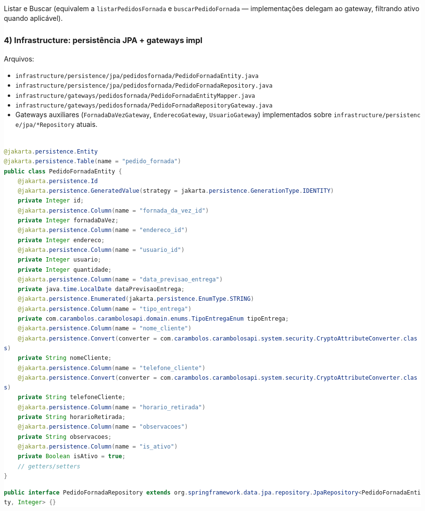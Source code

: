 Listar e Buscar (equivalem a `listarPedidosFornada` e `buscarPedidoFornada` — implementações delegam ao gateway, filtrando ativo quando aplicável).

### 4) Infrastructure: persistência JPA + gateways impl
Arquivos:
- `infrastructure/persistence/jpa/pedidosfornada/PedidoFornadaEntity.java`
- `infrastructure/persistence/jpa/pedidosfornada/PedidoFornadaRepository.java`
- `infrastructure/gateways/pedidosfornada/PedidoFornadaEntityMapper.java`
- `infrastructure/gateways/pedidosfornada/PedidoFornadaRepositoryGateway.java`
- Gateways auxiliares (`FornadaDaVezGateway`, `EnderecoGateway`, `UsuarioGateway`) implementados sobre `infrastructure/persistence/jpa/*Repository` atuais.

```java

@jakarta.persistence.Entity
@jakarta.persistence.Table(name = "pedido_fornada")
public class PedidoFornadaEntity {
    @jakarta.persistence.Id
    @jakarta.persistence.GeneratedValue(strategy = jakarta.persistence.GenerationType.IDENTITY)
    private Integer id;
    @jakarta.persistence.Column(name = "fornada_da_vez_id")
    private Integer fornadaDaVez;
    @jakarta.persistence.Column(name = "endereco_id")
    private Integer endereco;
    @jakarta.persistence.Column(name = "usuario_id")
    private Integer usuario;
    private Integer quantidade;
    @jakarta.persistence.Column(name = "data_previsao_entrega")
    private java.time.LocalDate dataPrevisaoEntrega;
    @jakarta.persistence.Enumerated(jakarta.persistence.EnumType.STRING)
    @jakarta.persistence.Column(name = "tipo_entrega")
    private com.carambolos.carambolosapi.domain.enums.TipoEntregaEnum tipoEntrega;
    @jakarta.persistence.Column(name = "nome_cliente")
    @jakarta.persistence.Convert(converter = com.carambolos.carambolosapi.system.security.CryptoAttributeConverter.class)
    private String nomeCliente;
    @jakarta.persistence.Column(name = "telefone_cliente")
    @jakarta.persistence.Convert(converter = com.carambolos.carambolosapi.system.security.CryptoAttributeConverter.class)
    private String telefoneCliente;
    @jakarta.persistence.Column(name = "horario_retirada")
    private String horarioRetirada;
    @jakarta.persistence.Column(name = "observacoes")
    private String observacoes;
    @jakarta.persistence.Column(name = "is_ativo")
    private Boolean isAtivo = true;
    // getters/setters
}
```

```java
public interface PedidoFornadaRepository extends org.springframework.data.jpa.repository.JpaRepository<PedidoFornadaEntity, Integer> {}
```
